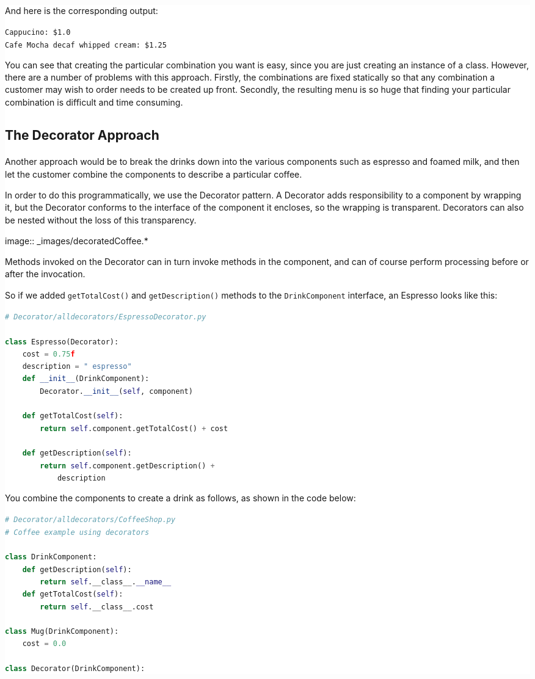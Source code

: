And here is the corresponding output:

    Cappucino: $1.0
    Cafe Mocha decaf whipped cream: $1.25

You can see that creating the particular combination you want is easy,
since you are just creating an instance of a class. However, there are a
number of problems with this approach. Firstly, the combinations are
fixed statically so that any combination a customer may wish to order
needs to be created up front. Secondly, the resulting menu is so huge
that finding your particular combination is difficult and time
consuming.

The Decorator Approach
----------------------

Another approach would be to break the drinks down into the various
components such as espresso and foamed milk, and then let the customer
combine the components to describe a particular coffee.

In order to do this programmatically, we use the Decorator pattern. A
Decorator adds responsibility to a component by wrapping it, but the
Decorator conforms to the interface of the component it encloses, so the
wrapping is transparent. Decorators can also be nested without the loss
of this transparency.

image:: _images/decoratedCoffee.\*

Methods invoked on the Decorator can in turn invoke methods in the
component, and can of course perform processing before or after the
invocation.

So if we added `getTotalCost()` and `getDescription()` methods to
the `DrinkComponent` interface, an Espresso looks like this:

```python
# Decorator/alldecorators/EspressoDecorator.py

class Espresso(Decorator):
    cost = 0.75f
    description = " espresso"
    def __init__(DrinkComponent):
        Decorator.__init__(self, component)

    def getTotalCost(self):
        return self.component.getTotalCost() + cost

    def getDescription(self):
        return self.component.getDescription() +
            description
```

You combine the components to create a drink as follows, as shown in the
code below:

```python
# Decorator/alldecorators/CoffeeShop.py
# Coffee example using decorators

class DrinkComponent:
    def getDescription(self):
        return self.__class__.__name__
    def getTotalCost(self):
        return self.__class__.cost

class Mug(DrinkComponent):
    cost = 0.0

class Decorator(DrinkComponent):
```